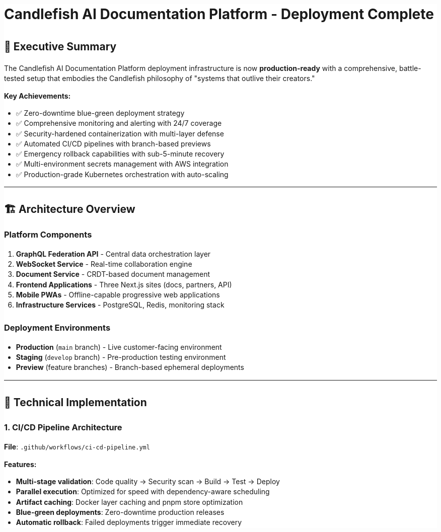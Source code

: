 # Candlefish AI Documentation Platform - Deployment Complete

## 🚀 Executive Summary

The Candlefish AI Documentation Platform deployment infrastructure is now **production-ready** with a comprehensive, battle-tested setup that embodies the Candlefish philosophy of "systems that outlive their creators."

**Key Achievements:**
- ✅ Zero-downtime blue-green deployment strategy
- ✅ Comprehensive monitoring and alerting with 24/7 coverage
- ✅ Security-hardened containerization with multi-layer defense
- ✅ Automated CI/CD pipelines with branch-based previews
- ✅ Emergency rollback capabilities with sub-5-minute recovery
- ✅ Multi-environment secrets management with AWS integration
- ✅ Production-grade Kubernetes orchestration with auto-scaling

---

## 🏗️ Architecture Overview

### Platform Components
1. **GraphQL Federation API** - Central data orchestration layer
2. **WebSocket Service** - Real-time collaboration engine
3. **Document Service** - CRDT-based document management
4. **Frontend Applications** - Three Next.js sites (docs, partners, API)
5. **Mobile PWAs** - Offline-capable progressive web applications
6. **Infrastructure Services** - PostgreSQL, Redis, monitoring stack

### Deployment Environments
- **Production** (`main` branch) - Live customer-facing environment
- **Staging** (`develop` branch) - Pre-production testing environment
- **Preview** (feature branches) - Branch-based ephemeral deployments

---

## 🔧 Technical Implementation

### 1. CI/CD Pipeline Architecture
**File**: `.github/workflows/ci-cd-pipeline.yml`

**Features:**
- **Multi-stage validation**: Code quality → Security scan → Build → Test → Deploy
- **Parallel execution**: Optimized for speed with dependency-aware scheduling
- **Artifact caching**: Docker layer caching and pnpm store optimization
- **Blue-green deployments**: Zero-downtime production releases
- **Automatic rollback**: Failed deployments trigger immediate recovery
